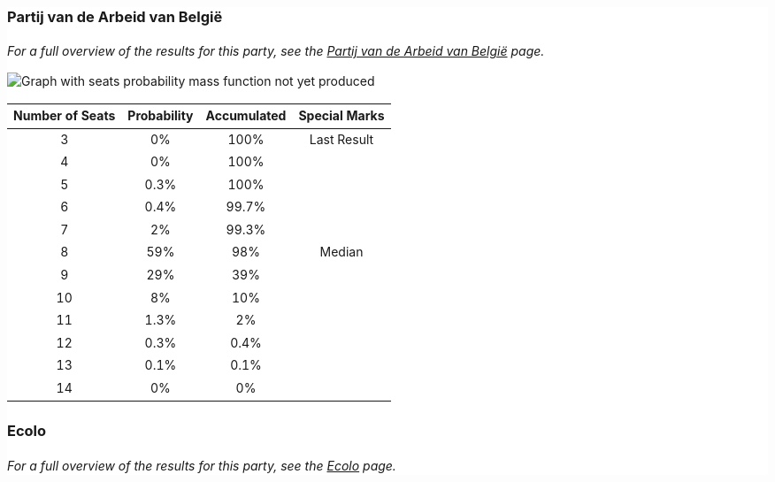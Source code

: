 ### Partij van de Arbeid van België

*For a full overview of the results for this party, see the [Partij van de Arbeid van België](party-partijvandearbeidvanbelgië.html) page.*

![Graph with seats probability mass function not yet produced](2023-06-06-Ipsos-seats-pmf-partijvandearbeidvanbelgië.png "Seats Probability Mass Function")

| Number of Seats | Probability | Accumulated | Special Marks |
|:---------------:|:-----------:|:-----------:|:-------------:|
| 3 | 0% | 100% | Last Result |
| 4 | 0% | 100% |  |
| 5 | 0.3% | 100% |  |
| 6 | 0.4% | 99.7% |  |
| 7 | 2% | 99.3% |  |
| 8 | 59% | 98% | Median |
| 9 | 29% | 39% |  |
| 10 | 8% | 10% |  |
| 11 | 1.3% | 2% |  |
| 12 | 0.3% | 0.4% |  |
| 13 | 0.1% | 0.1% |  |
| 14 | 0% | 0% |  |

### Ecolo

*For a full overview of the results for this party, see the [Ecolo](party-ecolo.html) page.*
